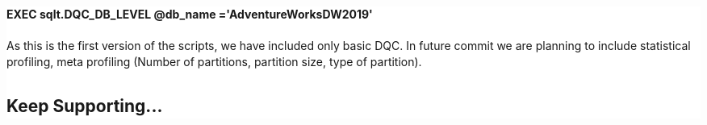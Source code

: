 #### EXEC sqlt.DQC_DB_LEVEL @db_name ='AdventureWorksDW2019'

As this is the first version of the scripts, we have included only basic DQC. In future commit we are planning to include statistical profiling, meta profiling (Number of partitions, partition size, type of partition). 

## Keep Supporting...
